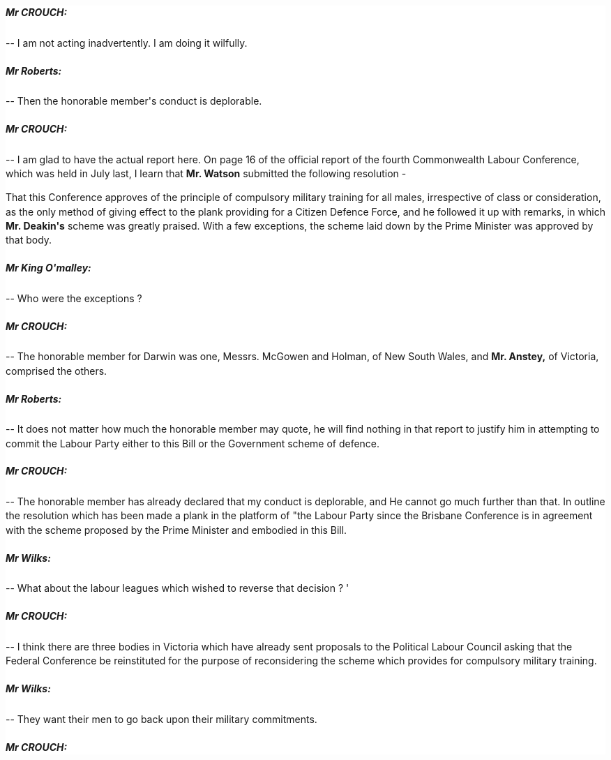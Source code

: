 ##### Mr CROUCH:

-- I am not acting inadvertently. I am doing it wilfully. 

##### Mr Roberts:

--  Then the honorable member's conduct is deplorable. 

##### Mr CROUCH:

-- I am glad to have the actual report here. On page  16  of the official report of the fourth Commonwealth Labour Conference, which was held in July last, I learn that  **Mr. Watson**  submitted the following resolution - 

That this Conference approves of the principle of compulsory military training for all males, irrespective of class or consideration, as the only method of giving effect to the plank providing for a Citizen Defence Force,  and he followed it up with remarks, in which  **Mr. Deakin's**  scheme was greatly praised. With a few exceptions, the scheme laid down by the Prime Minister was approved by that body. 

##### Mr King O'malley:

--  Who were the exceptions ? 

##### Mr CROUCH:

-- The honorable member for Darwin was one, Messrs. McGowen and Holman, of New South Wales, and  **Mr. Anstey,**  of Victoria, comprised the others. 

##### Mr Roberts:

--  It does not matter how much the honorable member may quote, he will find nothing in that report to justify him in attempting to commit the Labour Party either to this Bill or the Government scheme of defence. 

##### Mr CROUCH:

-- The honorable member has already declared that my conduct is deplorable, and He cannot go much further than that. In outline the resolution which has been made a plank in the platform of "the Labour Party since the Brisbane Conference is in agreement with the scheme proposed by the Prime Minister and embodied in this Bill. 

##### Mr Wilks:

--  What about the labour leagues which wished to reverse that decision ? ' 

##### Mr CROUCH:

-- I think there are three bodies in Victoria which have already sent proposals to the Political Labour Council asking that the Federal Conference be reinstituted for the purpose of reconsidering the scheme which provides for compulsory military training. 

##### Mr Wilks:

--  They want their men to go back upon their military commitments. 

##### Mr CROUCH:
